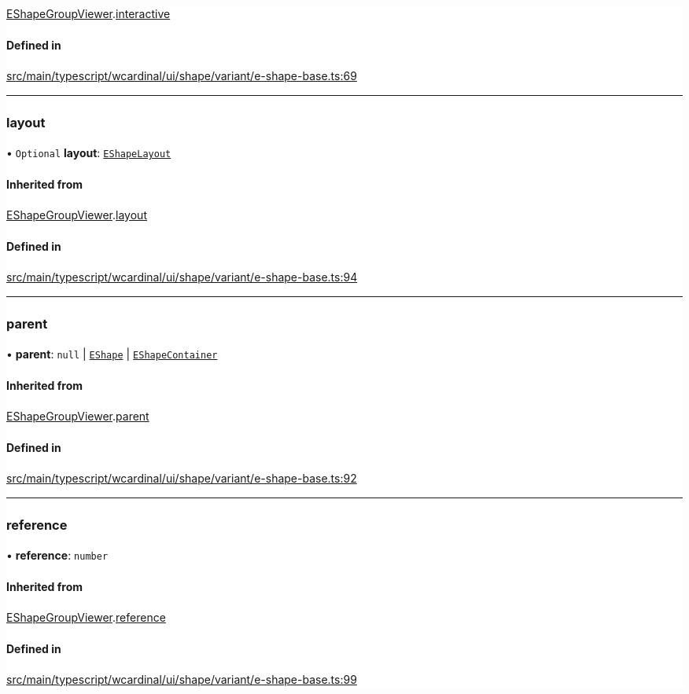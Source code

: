 [EShapeGroupViewer](EShapeGroupViewer.md).[interactive](EShapeGroupViewer.md#interactive)

#### Defined in

[src/main/typescript/wcardinal/ui/shape/variant/e-shape-base.ts:69](https://github.com/winter-cardinal/winter-cardinal-ui/blob/v0.227.0/src/main/typescript/wcardinal/ui/shape/variant/e-shape-base.ts#L69)

___

### layout

• `Optional` **layout**: [`EShapeLayout`](../interfaces/EShapeLayout.md)

#### Inherited from

[EShapeGroupViewer](EShapeGroupViewer.md).[layout](EShapeGroupViewer.md#layout)

#### Defined in

[src/main/typescript/wcardinal/ui/shape/variant/e-shape-base.ts:94](https://github.com/winter-cardinal/winter-cardinal-ui/blob/v0.227.0/src/main/typescript/wcardinal/ui/shape/variant/e-shape-base.ts#L94)

___

### parent

• **parent**: ``null`` \| [`EShape`](../interfaces/EShape.md) \| [`EShapeContainer`](EShapeContainer.md)

#### Inherited from

[EShapeGroupViewer](EShapeGroupViewer.md).[parent](EShapeGroupViewer.md#parent)

#### Defined in

[src/main/typescript/wcardinal/ui/shape/variant/e-shape-base.ts:92](https://github.com/winter-cardinal/winter-cardinal-ui/blob/v0.227.0/src/main/typescript/wcardinal/ui/shape/variant/e-shape-base.ts#L92)

___

### reference

• **reference**: `number`

#### Inherited from

[EShapeGroupViewer](EShapeGroupViewer.md).[reference](EShapeGroupViewer.md#reference)

#### Defined in

[src/main/typescript/wcardinal/ui/shape/variant/e-shape-base.ts:99](https://github.com/winter-cardinal/winter-cardinal-ui/blob/v0.227.0/src/main/typescript/wcardinal/ui/shape/variant/e-shape-base.ts#L99)
